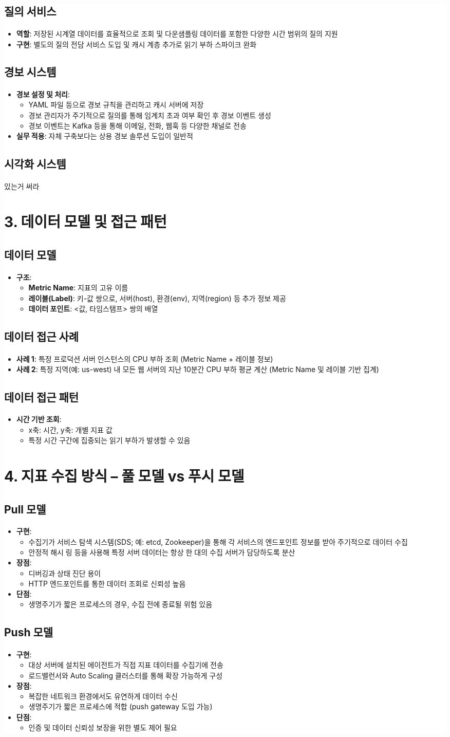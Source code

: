 ## 질의 서비스
- **역할**: 저장된 시계열 데이터를 효율적으로 조회 및 다운샘플링 데이터를 포함한 다양한 시간 범위의 질의 지원
- **구현**: 별도의 질의 전담 서비스 도입 및 캐시 계층 추가로 읽기 부하 스파이크 완화

## 경보 시스템
- **경보 설정 및 처리**:
    - YAML 파일 등으로 경보 규칙을 관리하고 캐시 서버에 저장
    - 경보 관리자가 주기적으로 질의를 통해 임계치 초과 여부 확인 후 경보 이벤트 생성
    - 경보 이벤트는 Kafka 등을 통해 이메일, 전화, 웹훅 등 다양한 채널로 전송
- **실무 적용**: 자체 구축보다는 상용 경보 솔루션 도입이 일반적

## 시각화 시스템
있는거 써라

# 3. 데이터 모델 및 접근 패턴

## 데이터 모델
- **구조**:
    - **Metric Name**: 지표의 고유 이름 
    - **레이블(Label)**: 키-값 쌍으로, 서버(host), 환경(env), 지역(region) 등 추가 정보 제공
    - **데이터 포인트**: <값, 타임스탬프> 쌍의 배열

## 데이터 접근 사례
- **사례 1**: 특정 프로덕션 서버 인스턴스의 CPU 부하 조회 (Metric Name + 레이블 정보)
- **사례 2**: 특정 지역(예: us-west) 내 모든 웹 서버의 지난 10분간 CPU 부하 평균 계산 (Metric Name 및 레이블 기반 집계)

## 데이터 접근 패턴
- **시간 기반 조회**:
    - x축: 시간, y축: 개별 지표 값
    - 특정 시간 구간에 집중되는 읽기 부하가 발생할 수 있음

# 4. 지표 수집 방식 – 풀 모델 vs 푸시 모델

## Pull 모델
- **구현**:
    - 수집기가 서비스 탐색 시스템(SDS; 예: etcd, Zookeeper)을 통해 각 서비스의 엔드포인트 정보를 받아 주기적으로 데이터 수집
    - 안정적 해시 링 등을 사용해 특정 서버 데이터는 항상 한 대의 수집 서버가 담당하도록 분산
- **장점**:
    - 디버깅과 상태 진단 용이
    - HTTP 엔드포인트를 통한 데이터 조회로 신뢰성 높음
- **단점**:
    - 생명주기가 짧은 프로세스의 경우, 수집 전에 종료될 위험 있음

## Push 모델
- **구현**:
    - 대상 서버에 설치된 에이전트가 직접 지표 데이터를 수집기에 전송
    - 로드밸런서와 Auto Scaling 클러스터를 통해 확장 가능하게 구성
- **장점**:
    - 복잡한 네트워크 환경에서도 유연하게 데이터 수신
    - 생명주기가 짧은 프로세스에 적합 (push gateway 도입 가능)
- **단점**:
    - 인증 및 데이터 신뢰성 보장을 위한 별도 제어 필요
